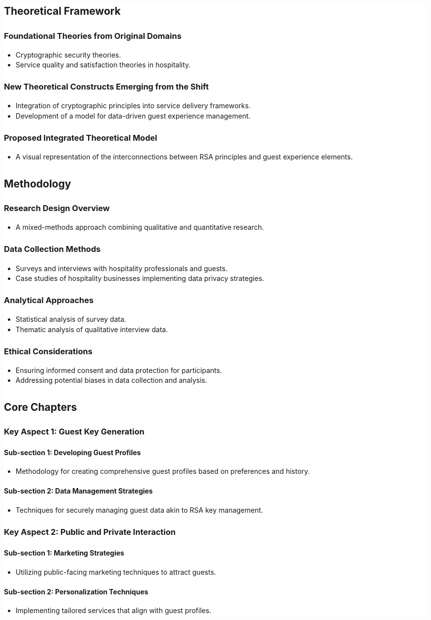 ## Theoretical Framework

### Foundational Theories from Original Domains
- Cryptographic security theories.
- Service quality and satisfaction theories in hospitality.

### New Theoretical Constructs Emerging from the Shift
- Integration of cryptographic principles into service delivery frameworks.
- Development of a model for data-driven guest experience management.

### Proposed Integrated Theoretical Model
- A visual representation of the interconnections between RSA principles and guest experience elements.

## Methodology

### Research Design Overview
- A mixed-methods approach combining qualitative and quantitative research.

### Data Collection Methods
- Surveys and interviews with hospitality professionals and guests.
- Case studies of hospitality businesses implementing data privacy strategies.

### Analytical Approaches
- Statistical analysis of survey data.
- Thematic analysis of qualitative interview data.

### Ethical Considerations
- Ensuring informed consent and data protection for participants.
- Addressing potential biases in data collection and analysis.

## Core Chapters

### Key Aspect 1: Guest Key Generation
#### Sub-section 1: Developing Guest Profiles
- Methodology for creating comprehensive guest profiles based on preferences and history.
#### Sub-section 2: Data Management Strategies
- Techniques for securely managing guest data akin to RSA key management.

### Key Aspect 2: Public and Private Interaction
#### Sub-section 1: Marketing Strategies
- Utilizing public-facing marketing techniques to attract guests.
#### Sub-section 2: Personalization Techniques
- Implementing tailored services that align with guest profiles.
